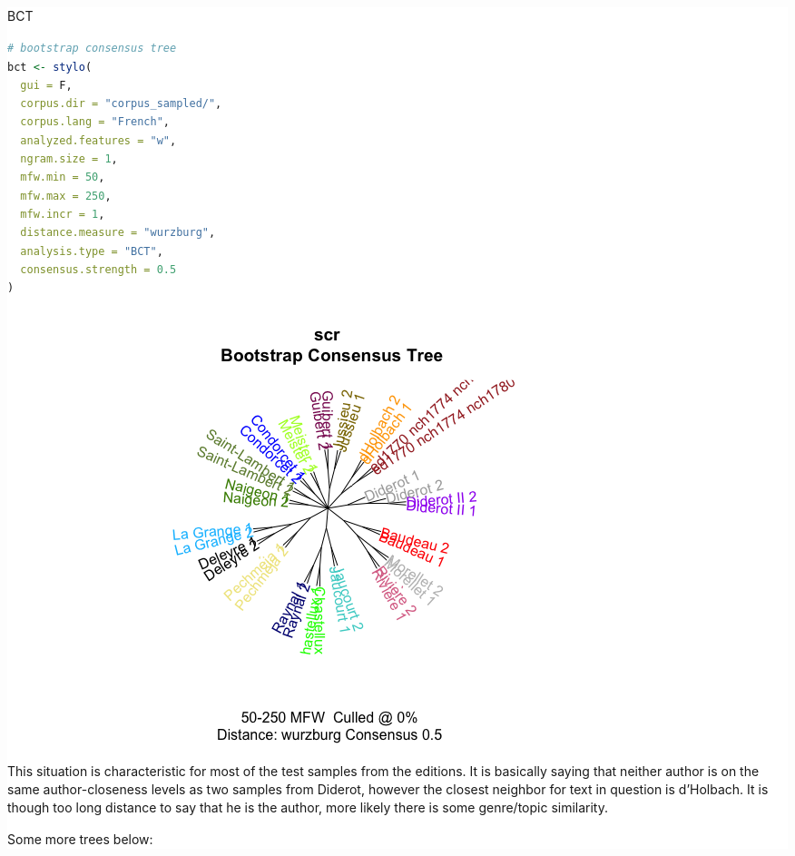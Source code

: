BCT

``` r
# bootstrap consensus tree
bct <- stylo(
  gui = F,
  corpus.dir = "corpus_sampled/",
  corpus.lang = "French",
  analyzed.features = "w",
  ngram.size = 1,
  mfw.min = 50,
  mfw.max = 250,
  mfw.incr = 1,
  distance.measure = "wurzburg",
  analysis.type = "BCT",
  consensus.strength = 0.5
)
```

![](03_1_analysis.markdown_strict_files/figure-markdown_strict/unnamed-chunk-10-1.png)

This situation is characteristic for most of the test samples from the
editions. It is basically saying that neither author is on the same
author-closeness levels as two samples from Diderot, however the closest
neighbor for text in question is d’Holbach. It is though too long
distance to say that he is the author, more likely there is some
genre/topic similarity.

Some more trees below:
